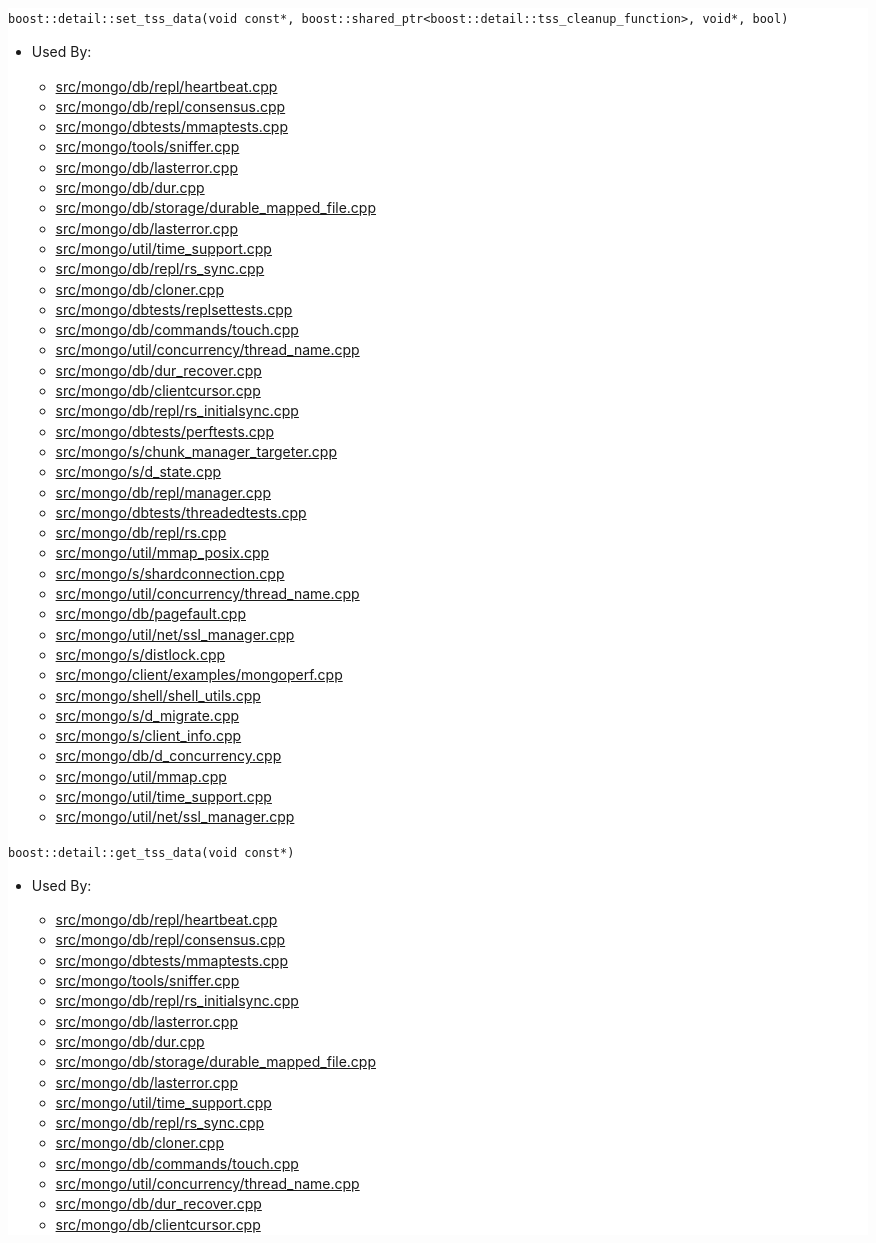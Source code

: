 <div></div>

    boost::detail::set_tss_data(void const*, boost::shared_ptr<boost::detail::tss_cleanup_function>, void*, bool)

- Used By:

    - [src/mongo/db/repl/heartbeat.cpp](../replication)
    - [src/mongo/db/repl/consensus.cpp](../replication)
    - [src/mongo/dbtests/mmaptests.cpp](../unit\_tests)
    - [src/mongo/tools/sniffer.cpp](../tools)
    - [src/mongo/db/lasterror.cpp](../cpp\_client\_driver)
    - [src/mongo/db/dur.cpp](../journaling)
    - [src/mongo/db/storage/durable\_mapped\_file.cpp](../journaling)
    - [src/mongo/db/lasterror.cpp](../cpp\_client\_driver)
    - [src/mongo/util/time\_support.cpp](../utilities)
    - [src/mongo/db/repl/rs\_sync.cpp](../replication)
    - [src/mongo/db/cloner.cpp](../storage\_layer\_structure)
    - [src/mongo/dbtests/replsettests.cpp](../unit\_tests)
    - [src/mongo/db/commands/touch.cpp](../database\_commands)
    - [src/mongo/util/concurrency/thread\_name.cpp](../utilities)
    - [src/mongo/db/dur\_recover.cpp](../journaling)
    - [src/mongo/db/clientcursor.cpp](../client\_and\_operation\_tracking)
    - [src/mongo/db/repl/rs\_initialsync.cpp](../replication)
    - [src/mongo/dbtests/perftests.cpp](../unit\_tests)
    - [src/mongo/s/chunk\_manager\_targeter.cpp](../sharding)
    - [src/mongo/s/d\_state.cpp](../sharding)
    - [src/mongo/db/repl/manager.cpp](../replication)
    - [src/mongo/dbtests/threadedtests.cpp](../unit\_tests)
    - [src/mongo/db/repl/rs.cpp](../replication)
    - [src/mongo/util/mmap\_posix.cpp](../mmap)
    - [src/mongo/s/shardconnection.cpp](../sharding)
    - [src/mongo/util/concurrency/thread\_name.cpp](../utilities)
    - [src/mongo/db/pagefault.cpp](../page\_fault\_utilities)
    - [src/mongo/util/net/ssl\_manager.cpp](../network)
    - [src/mongo/s/distlock.cpp](../sharding)
    - [src/mongo/client/examples/mongoperf.cpp](../cpp\_client\_driver)
    - [src/mongo/shell/shell\_utils.cpp](../mongo\_shell)
    - [src/mongo/s/d\_migrate.cpp](../sharding)
    - [src/mongo/s/client\_info.cpp](../client\_and\_operation\_tracking)
    - [src/mongo/db/d\_concurrency.cpp](../concurrency)
    - [src/mongo/util/mmap.cpp](../mmap)
    - [src/mongo/util/time\_support.cpp](../utilities)
    - [src/mongo/util/net/ssl\_manager.cpp](../network)

<div></div>

    boost::detail::get_tss_data(void const*)

- Used By:

    - [src/mongo/db/repl/heartbeat.cpp](../replication)
    - [src/mongo/db/repl/consensus.cpp](../replication)
    - [src/mongo/dbtests/mmaptests.cpp](../unit\_tests)
    - [src/mongo/tools/sniffer.cpp](../tools)
    - [src/mongo/db/repl/rs\_initialsync.cpp](../replication)
    - [src/mongo/db/lasterror.cpp](../cpp\_client\_driver)
    - [src/mongo/db/dur.cpp](../journaling)
    - [src/mongo/db/storage/durable\_mapped\_file.cpp](../journaling)
    - [src/mongo/db/lasterror.cpp](../cpp\_client\_driver)
    - [src/mongo/util/time\_support.cpp](../utilities)
    - [src/mongo/db/repl/rs\_sync.cpp](../replication)
    - [src/mongo/db/cloner.cpp](../storage\_layer\_structure)
    - [src/mongo/db/commands/touch.cpp](../database\_commands)
    - [src/mongo/util/concurrency/thread\_name.cpp](../utilities)
    - [src/mongo/db/dur\_recover.cpp](../journaling)
    - [src/mongo/db/clientcursor.cpp](../client\_and\_operation\_tracking)